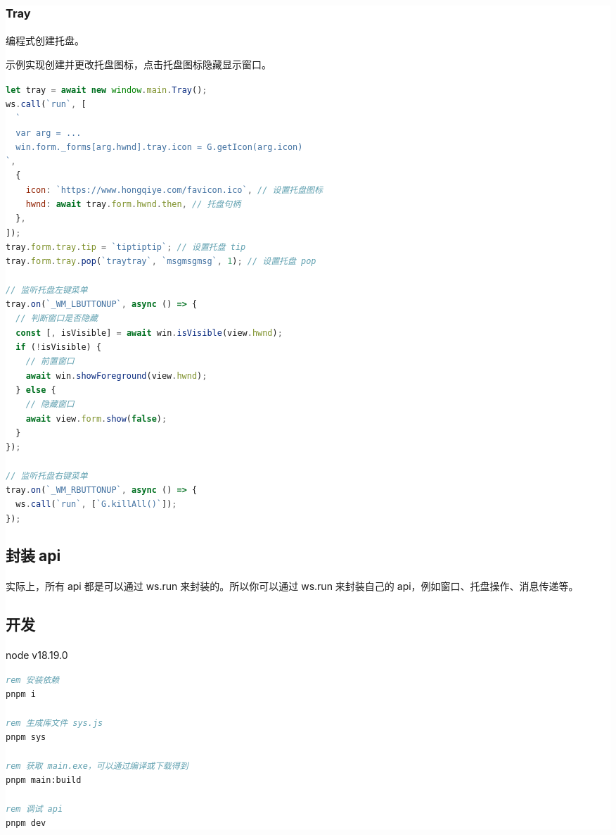 ### Tray

编程式创建托盘。

示例实现创建并更改托盘图标，点击托盘图标隐藏显示窗口。

```js
let tray = await new window.main.Tray();
ws.call(`run`, [
  `
  var arg = ...
  win.form._forms[arg.hwnd].tray.icon = G.getIcon(arg.icon)
`,
  {
    icon: `https://www.hongqiye.com/favicon.ico`, // 设置托盘图标
    hwnd: await tray.form.hwnd.then, // 托盘句柄
  },
]);
tray.form.tray.tip = `tiptiptip`; // 设置托盘 tip
tray.form.tray.pop(`traytray`, `msgmsgmsg`, 1); // 设置托盘 pop

// 监听托盘左键菜单
tray.on(`_WM_LBUTTONUP`, async () => {
  // 判断窗口是否隐藏
  const [, isVisible] = await win.isVisible(view.hwnd);
  if (!isVisible) {
    // 前置窗口
    await win.showForeground(view.hwnd);
  } else {
    // 隐藏窗口
    await view.form.show(false);
  }
});

// 监听托盘右键菜单
tray.on(`_WM_RBUTTONUP`, async () => {
  ws.call(`run`, [`G.killAll()`]);
});
```

## 封装 api

实际上，所有 api 都是可以通过 ws.run 来封装的。所以你可以通过 ws.run 来封装自己的 api，例如窗口、托盘操作、消息传递等。

## 开发

node v18.19.0

```bat
rem 安装依赖
pnpm i

rem 生成库文件 sys.js
pnpm sys

rem 获取 main.exe，可以通过编译或下载得到
pnpm main:build

rem 调试 api
pnpm dev
```
